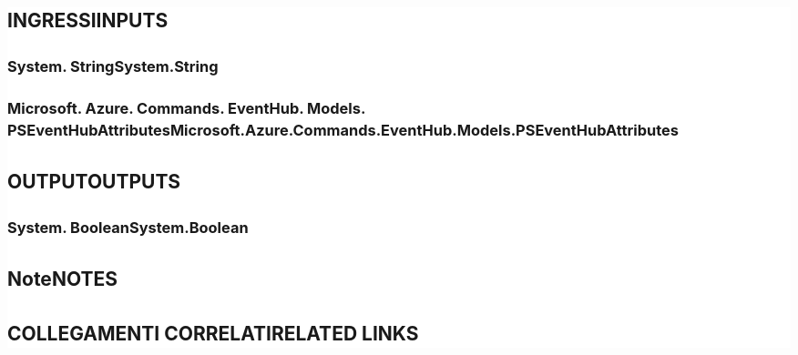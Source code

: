 ## <span data-ttu-id="5d015-136">INGRESSI</span><span class="sxs-lookup"><span data-stu-id="5d015-136">INPUTS</span></span>

### <span data-ttu-id="5d015-137">System. String</span><span class="sxs-lookup"><span data-stu-id="5d015-137">System.String</span></span>

### <span data-ttu-id="5d015-138">Microsoft. Azure. Commands. EventHub. Models. PSEventHubAttributes</span><span class="sxs-lookup"><span data-stu-id="5d015-138">Microsoft.Azure.Commands.EventHub.Models.PSEventHubAttributes</span></span>

## <span data-ttu-id="5d015-139">OUTPUT</span><span class="sxs-lookup"><span data-stu-id="5d015-139">OUTPUTS</span></span>

### <span data-ttu-id="5d015-140">System. Boolean</span><span class="sxs-lookup"><span data-stu-id="5d015-140">System.Boolean</span></span>

## <span data-ttu-id="5d015-141">Note</span><span class="sxs-lookup"><span data-stu-id="5d015-141">NOTES</span></span>

## <span data-ttu-id="5d015-142">COLLEGAMENTI CORRELATI</span><span class="sxs-lookup"><span data-stu-id="5d015-142">RELATED LINKS</span></span>
